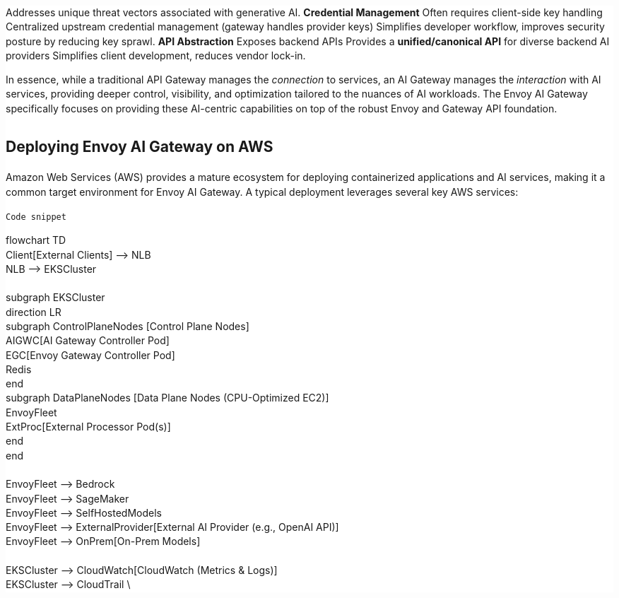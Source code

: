    <td>Addresses unique threat vectors associated with generative AI.
   </td>
  </tr>
  <tr>
   <td><strong>Credential Management</strong>
   </td>
   <td>Often requires client-side key handling
   </td>
   <td>Centralized upstream credential management (gateway handles provider keys)
   </td>
   <td>Simplifies developer workflow, improves security posture by reducing key sprawl.
   </td>
  </tr>
  <tr>
   <td><strong>API Abstraction</strong>
   </td>
   <td>Exposes backend APIs
   </td>
   <td>Provides a <strong>unified/canonical API</strong> for diverse backend AI providers
   </td>
   <td>Simplifies client development, reduces vendor lock-in.
   </td>
  </tr>
</table>


In essence, while a traditional API Gateway manages the *connection* to services, an AI Gateway manages the *interaction* with AI services, providing deeper control, visibility, and optimization tailored to the nuances of AI workloads. The Envoy AI Gateway specifically focuses on providing these AI-centric capabilities on top of the robust Envoy and Gateway API foundation.


## Deploying Envoy AI Gateway on AWS

Amazon Web Services (AWS) provides a mature ecosystem for deploying containerized applications and AI services, making it a common target environment for Envoy AI Gateway. A typical deployment leverages several key AWS services:


    Code snippet

flowchart TD \
    Client[External Clients] --> NLB \
    NLB --> EKSCluster \
 \
    subgraph EKSCluster \
        direction LR \
        subgraph ControlPlaneNodes [Control Plane Nodes] \
            AIGWC[AI Gateway Controller Pod] \
            EGC[Envoy Gateway Controller Pod] \
            Redis \
        end \
        subgraph DataPlaneNodes [Data Plane Nodes (CPU-Optimized EC2)] \
            EnvoyFleet \
            ExtProc[External Processor Pod(s)] \
        end \
    end \
 \
    EnvoyFleet --> Bedrock \
    EnvoyFleet --> SageMaker \
    EnvoyFleet --> SelfHostedModels \
    EnvoyFleet --> ExternalProvider[External AI Provider (e.g., OpenAI API)] \
    EnvoyFleet --> OnPrem[On-Prem Models] \
 \
    EKSCluster --> CloudWatch[CloudWatch (Metrics & Logs)] \
    EKSCluster --> CloudTrail \